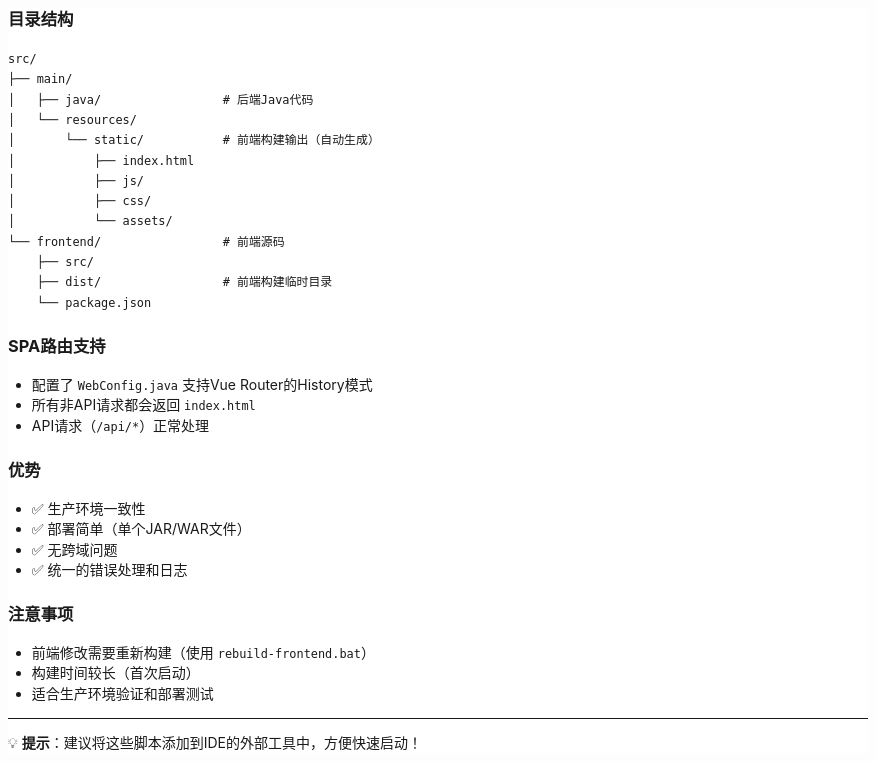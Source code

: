 ### 目录结构
```
src/
├── main/
│   ├── java/                 # 后端Java代码
│   └── resources/
│       └── static/           # 前端构建输出（自动生成）
│           ├── index.html
│           ├── js/
│           ├── css/
│           └── assets/
└── frontend/                 # 前端源码
    ├── src/
    ├── dist/                 # 前端构建临时目录
    └── package.json
```

### SPA路由支持
- 配置了 `WebConfig.java` 支持Vue Router的History模式
- 所有非API请求都会返回 `index.html`
- API请求（`/api/*`）正常处理

### 优势
- ✅ 生产环境一致性
- ✅ 部署简单（单个JAR/WAR文件）
- ✅ 无跨域问题
- ✅ 统一的错误处理和日志

### 注意事项
- 前端修改需要重新构建（使用 `rebuild-frontend.bat`）
- 构建时间较长（首次启动）
- 适合生产环境验证和部署测试

---

💡 **提示**：建议将这些脚本添加到IDE的外部工具中，方便快速启动！